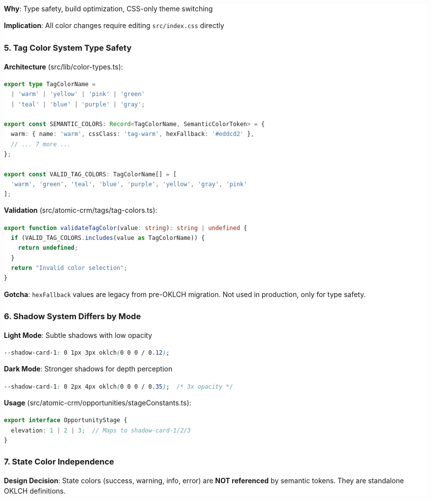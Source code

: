 **Why**: Type safety, build optimization, CSS-only theme switching

**Implication**: All color changes require editing `src/index.css` directly

### 5. Tag Color System Type Safety
**Architecture** (src/lib/color-types.ts):
```ts
export type TagColorName =
  | 'warm' | 'yellow' | 'pink' | 'green'
  | 'teal' | 'blue' | 'purple' | 'gray';

export const SEMANTIC_COLORS: Record<TagColorName, SemanticColorToken> = {
  warm: { name: 'warm', cssClass: 'tag-warm', hexFallback: '#eddcd2' },
  // ... 7 more ...
};

export const VALID_TAG_COLORS: TagColorName[] = [
  'warm', 'green', 'teal', 'blue', 'purple', 'yellow', 'gray', 'pink'
];
```

**Validation** (src/atomic-crm/tags/tag-colors.ts):
```ts
export function validateTagColor(value: string): string | undefined {
  if (VALID_TAG_COLORS.includes(value as TagColorName)) {
    return undefined;
  }
  return "Invalid color selection";
}
```

**Gotcha**: `hexFallback` values are legacy from pre-OKLCH migration. Not used in production, only for type safety.

### 6. Shadow System Differs by Mode
**Light Mode**: Subtle shadows with low opacity
```css
--shadow-card-1: 0 1px 3px oklch(0 0 0 / 0.12);
```

**Dark Mode**: Stronger shadows for depth perception
```css
--shadow-card-1: 0 2px 4px oklch(0 0 0 / 0.35);  /* 3x opacity */
```

**Usage** (src/atomic-crm/opportunities/stageConstants.ts):
```ts
export interface OpportunityStage {
  elevation: 1 | 2 | 3;  // Maps to shadow-card-1/2/3
}
```

### 7. State Color Independence
**Design Decision**: State colors (success, warning, info, error) are **NOT referenced** by semantic tokens. They are standalone OKLCH definitions.
